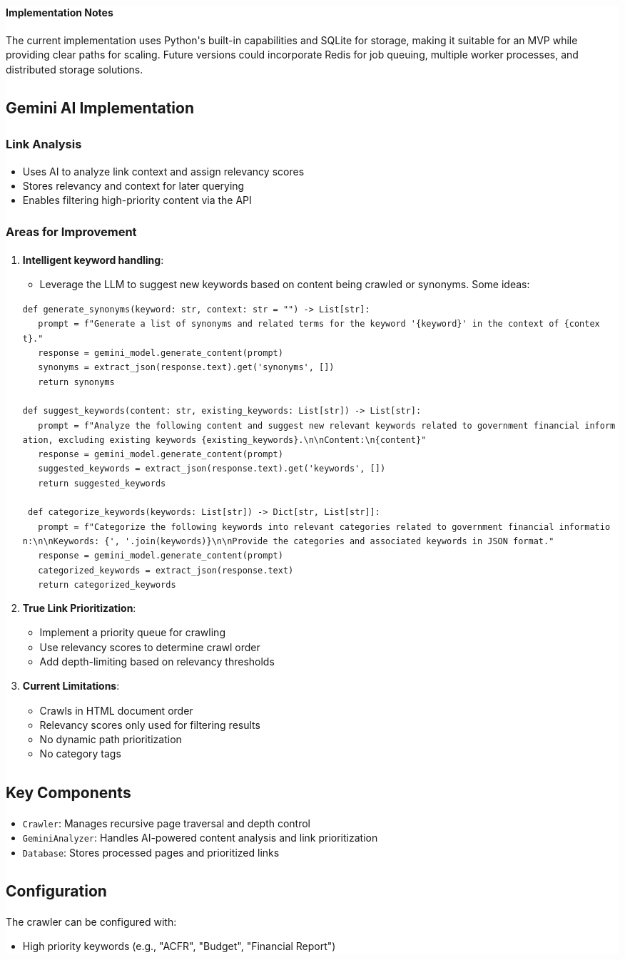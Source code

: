 
#### Implementation Notes

The current implementation uses Python's built-in capabilities and SQLite for storage, making it suitable for an MVP while providing clear paths for scaling. Future versions could incorporate Redis for job queuing, multiple worker processes, and distributed storage solutions.

## Gemini AI Implementation

### Link Analysis
- Uses AI to analyze link context and assign relevancy scores
- Stores relevancy and context for later querying
- Enables filtering high-priority content via the API

### Areas for Improvement
1. **Intelligent keyword handling**:
   - Leverage the LLM to suggest new keywords based on content being crawled or synonyms. Some ideas:
   ```
   def generate_synonyms(keyword: str, context: str = "") -> List[str]:
      prompt = f"Generate a list of synonyms and related terms for the keyword '{keyword}' in the context of {context}."
      response = gemini_model.generate_content(prompt)
      synonyms = extract_json(response.text).get('synonyms', [])
      return synonyms
      
   def suggest_keywords(content: str, existing_keywords: List[str]) -> List[str]:
      prompt = f"Analyze the following content and suggest new relevant keywords related to government financial information, excluding existing keywords {existing_keywords}.\n\nContent:\n{content}"
      response = gemini_model.generate_content(prompt)
      suggested_keywords = extract_json(response.text).get('keywords', [])
      return suggested_keywords

    def categorize_keywords(keywords: List[str]) -> Dict[str, List[str]]:
      prompt = f"Categorize the following keywords into relevant categories related to government financial information:\n\nKeywords: {', '.join(keywords)}\n\nProvide the categories and associated keywords in JSON format."
      response = gemini_model.generate_content(prompt)
      categorized_keywords = extract_json(response.text)
      return categorized_keywords
    ```

2. **True Link Prioritization**:
   - Implement a priority queue for crawling
   - Use relevancy scores to determine crawl order
   - Add depth-limiting based on relevancy thresholds

3. **Current Limitations**:
   - Crawls in HTML document order
   - Relevancy scores only used for filtering results
   - No dynamic path prioritization
   - No category tags

## Key Components

- `Crawler`: Manages recursive page traversal and depth control
- `GeminiAnalyzer`: Handles AI-powered content analysis and link prioritization
- `Database`: Stores processed pages and prioritized links

## Configuration

The crawler can be configured with:

- High priority keywords (e.g., "ACFR", "Budget", "Financial Report")
   ```